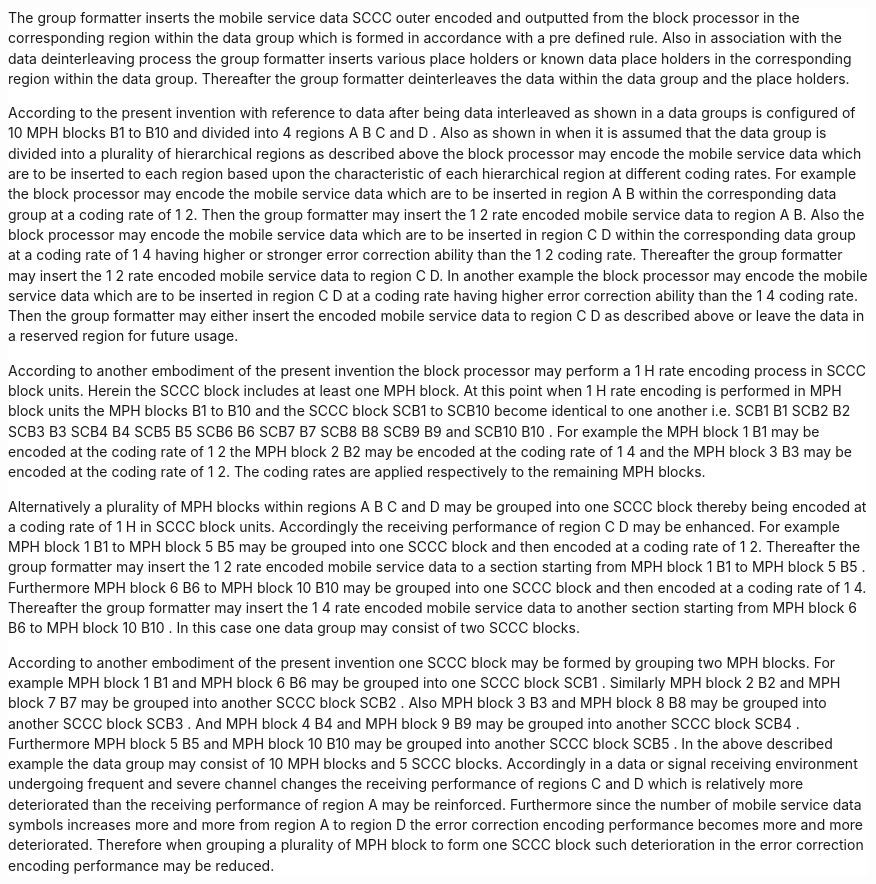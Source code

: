 The group formatter inserts the mobile service data SCCC outer encoded and outputted from the block processor in the corresponding region within the data group which is formed in accordance with a pre defined rule. Also in association with the data deinterleaving process the group formatter inserts various place holders or known data place holders in the corresponding region within the data group. Thereafter the group formatter deinterleaves the data within the data group and the place holders.

According to the present invention with reference to data after being data interleaved as shown in a data groups is configured of 10 MPH blocks B1 to B10 and divided into 4 regions A B C and D . Also as shown in when it is assumed that the data group is divided into a plurality of hierarchical regions as described above the block processor may encode the mobile service data which are to be inserted to each region based upon the characteristic of each hierarchical region at different coding rates. For example the block processor may encode the mobile service data which are to be inserted in region A B within the corresponding data group at a coding rate of 1 2. Then the group formatter may insert the 1 2 rate encoded mobile service data to region A B. Also the block processor may encode the mobile service data which are to be inserted in region C D within the corresponding data group at a coding rate of 1 4 having higher or stronger error correction ability than the 1 2 coding rate. Thereafter the group formatter may insert the 1 2 rate encoded mobile service data to region C D. In another example the block processor may encode the mobile service data which are to be inserted in region C D at a coding rate having higher error correction ability than the 1 4 coding rate. Then the group formatter may either insert the encoded mobile service data to region C D as described above or leave the data in a reserved region for future usage.

According to another embodiment of the present invention the block processor may perform a 1 H rate encoding process in SCCC block units. Herein the SCCC block includes at least one MPH block. At this point when 1 H rate encoding is performed in MPH block units the MPH blocks B1 to B10 and the SCCC block SCB1 to SCB10 become identical to one another i.e. SCB1 B1 SCB2 B2 SCB3 B3 SCB4 B4 SCB5 B5 SCB6 B6 SCB7 B7 SCB8 B8 SCB9 B9 and SCB10 B10 . For example the MPH block 1 B1 may be encoded at the coding rate of 1 2 the MPH block 2 B2 may be encoded at the coding rate of 1 4 and the MPH block 3 B3 may be encoded at the coding rate of 1 2. The coding rates are applied respectively to the remaining MPH blocks.

Alternatively a plurality of MPH blocks within regions A B C and D may be grouped into one SCCC block thereby being encoded at a coding rate of 1 H in SCCC block units. Accordingly the receiving performance of region C D may be enhanced. For example MPH block 1 B1 to MPH block 5 B5 may be grouped into one SCCC block and then encoded at a coding rate of 1 2. Thereafter the group formatter may insert the 1 2 rate encoded mobile service data to a section starting from MPH block 1 B1 to MPH block 5 B5 . Furthermore MPH block 6 B6 to MPH block 10 B10 may be grouped into one SCCC block and then encoded at a coding rate of 1 4. Thereafter the group formatter may insert the 1 4 rate encoded mobile service data to another section starting from MPH block 6 B6 to MPH block 10 B10 . In this case one data group may consist of two SCCC blocks.

According to another embodiment of the present invention one SCCC block may be formed by grouping two MPH blocks. For example MPH block 1 B1 and MPH block 6 B6 may be grouped into one SCCC block SCB1 . Similarly MPH block 2 B2 and MPH block 7 B7 may be grouped into another SCCC block SCB2 . Also MPH block 3 B3 and MPH block 8 B8 may be grouped into another SCCC block SCB3 . And MPH block 4 B4 and MPH block 9 B9 may be grouped into another SCCC block SCB4 . Furthermore MPH block 5 B5 and MPH block 10 B10 may be grouped into another SCCC block SCB5 . In the above described example the data group may consist of 10 MPH blocks and 5 SCCC blocks. Accordingly in a data or signal receiving environment undergoing frequent and severe channel changes the receiving performance of regions C and D which is relatively more deteriorated than the receiving performance of region A may be reinforced. Furthermore since the number of mobile service data symbols increases more and more from region A to region D the error correction encoding performance becomes more and more deteriorated. Therefore when grouping a plurality of MPH block to form one SCCC block such deterioration in the error correction encoding performance may be reduced.
